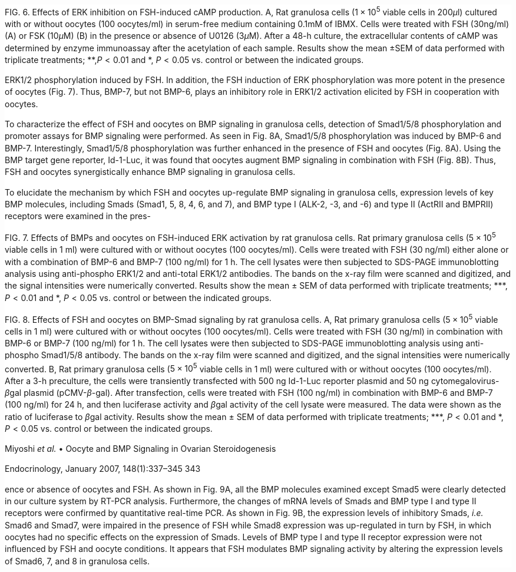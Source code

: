 FIG. 6. Effects of ERK inhibition on FSH-induced cAMP production. A, Rat granulosa cells ($1 \times 10^{5}$ viable cells in $200 \mu \mathrm{l}$) cultured with or without oocytes ($100$ oocytes/ml) in serum-free medium containing $0.1 \mathrm{mM}$ of IBMX. Cells were treated with FSH ($30 \mathrm{ng} / \mathrm{ml}$) (A) or FSK ($10 \mu \mathrm{M}$) (B) in the presence or absence of U0126 ($3 \mu \mathrm{M}$). After a 48-h culture, the extracellular contents of cAMP was determined by enzyme immunoassay after the acetylation of each sample. Results show the mean $\pm \mathrm{SEM}$ of data performed with triplicate treatments; **,$P<0.01$ and *, $P<0.05$ vs. control or between the indicated groups.

ERK1/2 phosphorylation induced by FSH. In addition, the FSH induction of ERK phosphorylation was more potent in the presence of oocytes (Fig. 7). Thus, BMP-7, but not BMP-6, plays an inhibitory role in ERK1/2 activation elicited by FSH in cooperation with oocytes.

To characterize the effect of FSH and oocytes on BMP signaling in granulosa cells, detection of Smad1/5/8 phosphorylation and promoter assays for BMP signaling were performed. As seen in Fig. 8A, Smad1/5/8 phosphorylation was induced by BMP-6 and BMP-7. Interestingly, Smad1/5/8 phosphorylation was further enhanced in the presence of FSH and oocytes (Fig. 8A). Using the BMP target gene reporter, Id-1-Luc, it was found that oocytes augment BMP signaling in combination with FSH (Fig. 8B). Thus, FSH and oocytes synergistically enhance BMP signaling in granulosa cells.

To elucidate the mechanism by which FSH and oocytes up-regulate BMP signaling in granulosa cells, expression levels of key BMP molecules, including Smads (Smad1, 5, 8, 4, 6, and 7), and BMP type I (ALK-2, -3, and -6) and type II (ActRII and BMPRII) receptors were examined in the pres-

FIG. 7. Effects of BMPs and oocytes on FSH-induced ERK activation by rat granulosa cells. Rat primary granulosa cells ($5 \times 10^5$ viable cells in 1 ml) were cultured with or without oocytes (100 oocytes/ml). Cells were treated with FSH (30 ng/ml) either alone or with a combination of BMP-6 and BMP-7 (100 ng/ml) for 1 h. The cell lysates were then subjected to SDS-PAGE immunoblotting analysis using anti-phospho ERK1/2 and anti-total ERK1/2 antibodies. The bands on the x-ray film were scanned and digitized, and the signal intensities were numerically converted. Results show the mean ± SEM of data performed with triplicate treatments; ***, $P < 0.01$ and *, $P < 0.05$ vs. control or between the indicated groups.

FIG. 8. Effects of FSH and oocytes on BMP-Smad signaling by rat granulosa cells. A, Rat primary granulosa cells ($5 \times 10^5$ viable cells in 1 ml) were cultured with or without oocytes (100 oocytes/ml). Cells were treated with FSH (30 ng/ml) in combination with BMP-6 or BMP-7 (100 ng/ml) for 1 h. The cell lysates were then subjected to SDS-PAGE immunoblotting analysis using anti-phospho Smad1/5/8 antibody. The bands on the x-ray film were scanned and digitized, and the signal intensities were numerically converted. B, Rat primary granulosa cells ($5 \times 10^5$ viable cells in 1 ml) were cultured with or without oocytes (100 oocytes/ml). After a 3-h preculture, the cells were transiently transfected with 500 ng Id-1-Luc reporter plasmid and 50 ng cytomegalovirus-$\beta$gal plasmid (pCMV-$\beta$-gal). After transfection, cells were treated with FSH (100 ng/ml) in combination with BMP-6 and BMP-7 (100 ng/ml) for 24 h, and then luciferase activity and $\beta$gal activity of the cell lysate were measured. The data were shown as the ratio of luciferase to $\beta$gal activity. Results show the mean ± SEM of data performed with triplicate treatments; ***, $P < 0.01$ and *, $P < 0.05$ vs. control or between the indicated groups.

Miyoshi *et al.* • Oocyte and BMP Signaling in Ovarian Steroidogenesis

Endocrinology, January 2007, 148(1):337–345 343

ence or absence of oocytes and FSH. As shown in Fig. 9A, all the BMP molecules examined except Smad5 were clearly detected in our culture system by RT-PCR analysis. Furthermore, the changes of mRNA levels of Smads and BMP type I and type II receptors were confirmed by quantitative real-time PCR. As shown in Fig. 9B, the expression levels of inhibitory Smads, *i.e.* Smad6 and Smad7, were impaired in the presence of FSH while Smad8 expression was up-regulated in turn by FSH, in which oocytes had no specific effects on the expression of Smads. Levels of BMP type I and type II receptor expression were not influenced by FSH and oocyte conditions. It appears that FSH modulates BMP signaling activity by altering the expression levels of Smad6, 7, and 8 in granulosa cells.
